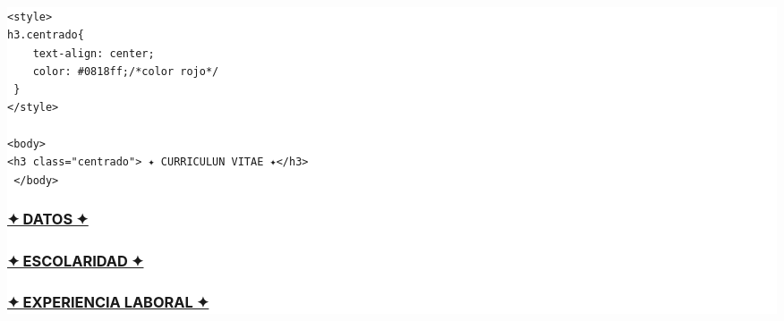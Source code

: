 <!DOCTYPE html>
<html lang="es">

<head>
    <meta charset="UFT-8">
    <meta name="author" content= "Diego Javier">
    <meta name="description" content= "CURRICULUN VITAE">
    <meta name="viewport" content="whidth=decive-width,initial-scale-1.0">
    <title>pagina web</title>

</head>
<body bgcolor="bbdefb"> 
<body>

</head>

    <style>
    h3.centrado{
        text-align: center;
        color: #0818ff;/*color rojo*/
     }
    </style>

    <body>
    <h3 class="centrado"> ✦ CURRICULUN VITAE ✦</h3>
     </body>

<body>
    <P> <h3 class="centrado"> <a href= "DATOS.HTML">  ✦ DATOS ✦  </h3> </a>
    <p><h3 class="centrado"><a href="ESCOLARIDAD.HTML">    ✦ ESCOLARIDAD ✦ </h3></a></p>
    <h3 class="centrado"><a href="EXPERIENCIA.HTML">   ✦ EXPERIENCIA LABORAL ✦ </h3></a>
</body>
